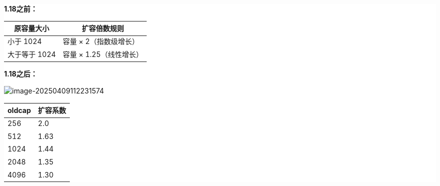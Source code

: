 **1.18之前：**

| 原容量大小    | 扩容倍数规则            |
| ------------- | ----------------------- |
| 小于 1024     | 容量 × 2（指数级增长）  |
| 大于等于 1024 | 容量 × 1.25（线性增长） |

**1.18之后：**

![image-20250409112231574](./assets/image-20250409112231574.png)

| oldcap | 扩容系数 |
| ------ | -------- |
| 256    | 2.0      |
| 512    | 1.63     |
| 1024   | 1.44     |
| 2048   | 1.35     |
| 4096   | 1.30     |




